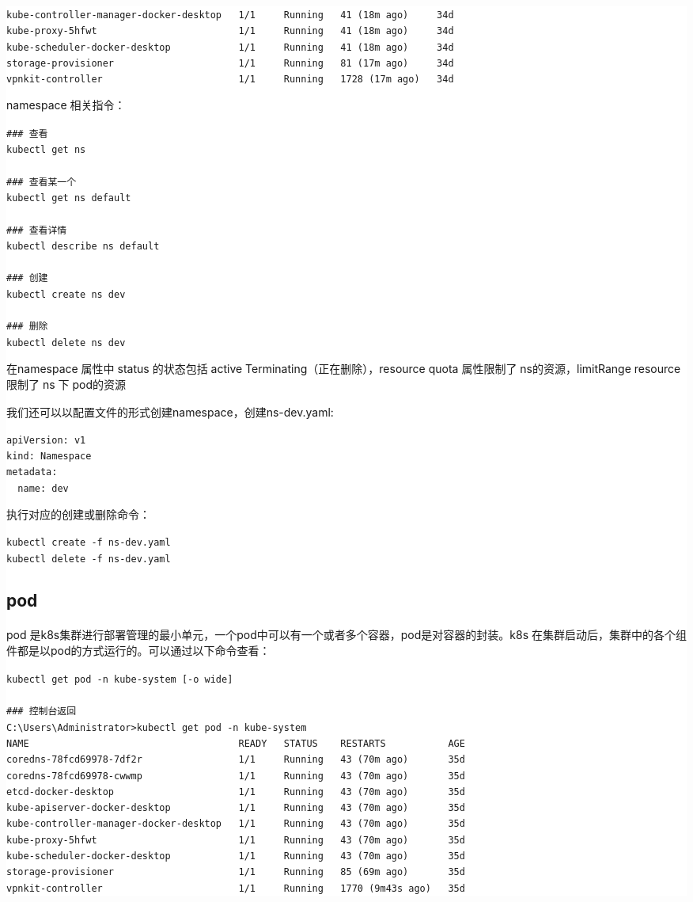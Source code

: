 ```
kube-controller-manager-docker-desktop   1/1     Running   41 (18m ago)     34d
kube-proxy-5hfwt                         1/1     Running   41 (18m ago)     34d
kube-scheduler-docker-desktop            1/1     Running   41 (18m ago)     34d
storage-provisioner                      1/1     Running   81 (17m ago)     34d
vpnkit-controller                        1/1     Running   1728 (17m ago)   34d

```

namespace 相关指令：

```
### 查看 
kubectl get ns

### 查看某一个
kubectl get ns default

### 查看详情 
kubectl describe ns default

### 创建
kubectl create ns dev

### 删除 
kubectl delete ns dev

```
在namespace 属性中 status 的状态包括 active Terminating（正在删除），resource quota 属性限制了 ns的资源，limitRange resource 限制了 ns 下 pod的资源

我们还可以以配置文件的形式创建namespace，创建ns-dev.yaml:

```
apiVersion: v1
kind: Namespace
metadata:
  name: dev

```
执行对应的创建或删除命令：

```
kubectl create -f ns-dev.yaml
kubectl delete -f ns-dev.yaml

```


## pod

pod 是k8s集群进行部署管理的最小单元，一个pod中可以有一个或者多个容器，pod是对容器的封装。k8s 在集群启动后，集群中的各个组件都是以pod的方式运行的。可以通过以下命令查看：

```
kubectl get pod -n kube-system [-o wide]

### 控制台返回
C:\Users\Administrator>kubectl get pod -n kube-system
NAME                                     READY   STATUS    RESTARTS           AGE
coredns-78fcd69978-7df2r                 1/1     Running   43 (70m ago)       35d
coredns-78fcd69978-cwwmp                 1/1     Running   43 (70m ago)       35d
etcd-docker-desktop                      1/1     Running   43 (70m ago)       35d
kube-apiserver-docker-desktop            1/1     Running   43 (70m ago)       35d
kube-controller-manager-docker-desktop   1/1     Running   43 (70m ago)       35d
kube-proxy-5hfwt                         1/1     Running   43 (70m ago)       35d
kube-scheduler-docker-desktop            1/1     Running   43 (70m ago)       35d
storage-provisioner                      1/1     Running   85 (69m ago)       35d
vpnkit-controller                        1/1     Running   1770 (9m43s ago)   35d
```